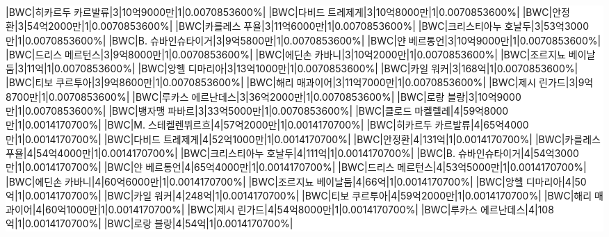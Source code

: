 |BWC|히카르두 카르발류|3|10억9000만|1|0.0070853600%|
|BWC|다비드 트레제게|3|10억8000만|1|0.0070853600%|
|BWC|안정환|3|54억2000만|1|0.0070853600%|
|BWC|카를레스 푸욜|3|11억6000만|1|0.0070853600%|
|BWC|크리스티아누 호날두|3|53억3000만|1|0.0070853600%|
|BWC|B. 슈바인슈타이거|3|9억5800만|1|0.0070853600%|
|BWC|얀 베르통언|3|10억9000만|1|0.0070853600%|
|BWC|드리스 메르턴스|3|9억8000만|1|0.0070853600%|
|BWC|에딘손 카바니|3|10억2000만|1|0.0070853600%|
|BWC|조르지뇨 베이날둠|3|11억|1|0.0070853600%|
|BWC|앙헬 디마리아|3|13억1000만|1|0.0070853600%|
|BWC|카일 워커|3|168억|1|0.0070853600%|
|BWC|티보 쿠르투아|3|9억8600만|1|0.0070853600%|
|BWC|해리 매과이어|3|11억7000만|1|0.0070853600%|
|BWC|제시 린가드|3|9억8700만|1|0.0070853600%|
|BWC|루카스 에르난데스|3|36억2000만|1|0.0070853600%|
|BWC|로랑 블랑|3|10억9000만|1|0.0070853600%|
|BWC|뱅자맹 파바르|3|33억5000만|1|0.0070853600%|
|BWC|클로드 마켈렐레|4|59억8000만|1|0.0014170700%|
|BWC|M. 스테켈렌뷔르흐|4|57억2000만|1|0.0014170700%|
|BWC|히카르두 카르발류|4|65억4000만|1|0.0014170700%|
|BWC|다비드 트레제게|4|52억1000만|1|0.0014170700%|
|BWC|안정환|4|131억|1|0.0014170700%|
|BWC|카를레스 푸욜|4|54억4000만|1|0.0014170700%|
|BWC|크리스티아누 호날두|4|111억|1|0.0014170700%|
|BWC|B. 슈바인슈타이거|4|54억3000만|1|0.0014170700%|
|BWC|얀 베르통언|4|65억4000만|1|0.0014170700%|
|BWC|드리스 메르턴스|4|53억5000만|1|0.0014170700%|
|BWC|에딘손 카바니|4|60억6000만|1|0.0014170700%|
|BWC|조르지뇨 베이날둠|4|66억|1|0.0014170700%|
|BWC|앙헬 디마리아|4|50억|1|0.0014170700%|
|BWC|카일 워커|4|248억|1|0.0014170700%|
|BWC|티보 쿠르투아|4|59억2000만|1|0.0014170700%|
|BWC|해리 매과이어|4|60억1000만|1|0.0014170700%|
|BWC|제시 린가드|4|54억8000만|1|0.0014170700%|
|BWC|루카스 에르난데스|4|108억|1|0.0014170700%|
|BWC|로랑 블랑|4|54억|1|0.0014170700%|